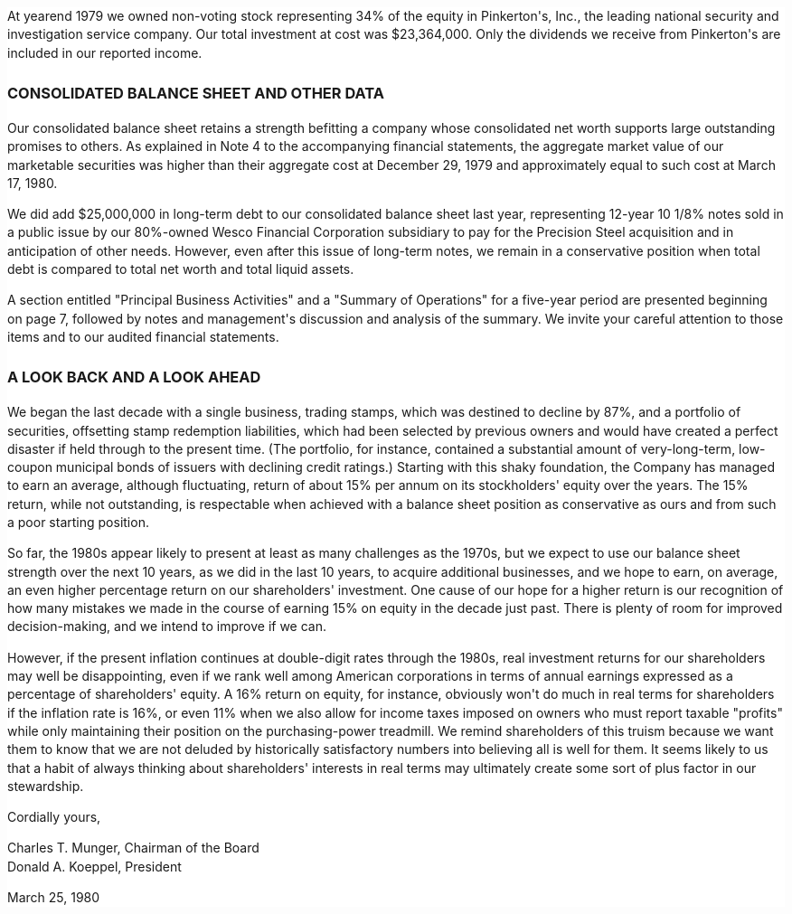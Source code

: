 At yearend 1979 we owned non-voting stock representing 34% of the equity in Pinkerton's, Inc., the leading national security and investigation service company. Our total investment at cost was $23,364,000. Only the dividends we receive from Pinkerton's are included in our reported income.

### CONSOLIDATED BALANCE SHEET AND OTHER DATA

Our consolidated balance sheet retains a strength befitting a company whose consolidated net worth supports large outstanding promises to others. As explained in Note 4 to the accompanying financial statements, the aggregate market value of our marketable securities was higher than their aggregate cost at December 29, 1979 and approximately equal to such cost at March 17, 1980.

We did add $25,000,000 in long-term debt to our consolidated balance sheet last year, representing 12-year 10 1/8% notes sold in a public issue by our 80%-owned Wesco Financial Corporation subsidiary to pay for the Precision Steel acquisition and in anticipation of other needs. However, even after this issue of long-term notes, we remain in a conservative position when total debt is compared to total net worth and total liquid assets.

A section entitled "Principal Business Activities" and a "Summary of Operations" for a five-year period are presented beginning on page 7, followed by notes and management's discussion and analysis of the summary. We invite your careful attention to those items and to our audited financial statements.

### A LOOK BACK AND A LOOK AHEAD

We began the last decade with a single business, trading stamps, which was destined to decline by 87%, and a portfolio of securities, offsetting stamp redemption liabilities, which had been selected by previous owners and would have created a perfect disaster if held through to the present time. (The portfolio, for instance, contained a substantial amount of very-long-term, low-coupon municipal bonds of issuers with declining credit ratings.) Starting with this shaky foundation, the Company has managed to earn an average, although fluctuating, return of about 15% per annum on its stockholders' equity over the years. The 15% return, while not outstanding, is respectable when achieved with a balance sheet position as conservative as ours and from such a poor starting position.

So far, the 1980s appear likely to present at least as many challenges as the 1970s, but we expect to use our balance sheet strength over the next 10 years, as we did in the last 10 years, to acquire additional businesses, and we hope to earn, on average, an even higher percentage return on our shareholders' investment. One cause of our hope for a higher return is our recognition of how many mistakes we made in the course of earning 15% on equity in the decade just past. There is plenty of room for improved decision-making, and we intend to improve if we can.

However, if the present inflation continues at double-digit rates through the 1980s, real investment returns for our shareholders may well be disappointing, even if we rank well among American corporations in terms of annual earnings expressed as a percentage of shareholders' equity. A 16% return on equity, for instance, obviously won't do much in real terms for shareholders if the inflation rate is 16%, or even 11% when we also allow for income taxes imposed on owners who must report taxable "profits" while only maintaining their position on the purchasing-power treadmill. We remind shareholders of this truism because we want them to know that we are not deluded by historically satisfactory numbers into believing all is well for them. It seems likely to us that a habit of always thinking about shareholders' interests in real terms may ultimately create some sort of plus factor in our stewardship.

Cordially yours,

Charles T. Munger, Chairman of the Board<br/>
Donald A. Koeppel, President

March 25, 1980
